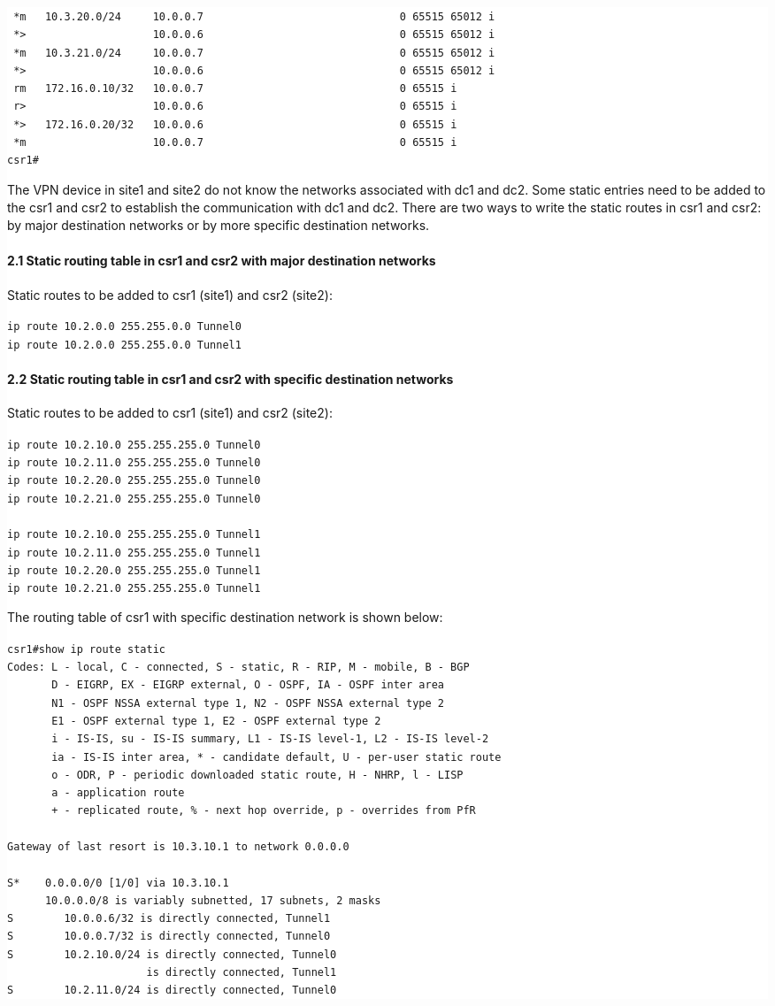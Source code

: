 ```console
 *m   10.3.20.0/24     10.0.0.7                               0 65515 65012 i
 *>                    10.0.0.6                               0 65515 65012 i
 *m   10.3.21.0/24     10.0.0.7                               0 65515 65012 i
 *>                    10.0.0.6                               0 65515 65012 i
 rm   172.16.0.10/32   10.0.0.7                               0 65515 i
 r>                    10.0.0.6                               0 65515 i
 *>   172.16.0.20/32   10.0.0.6                               0 65515 i
 *m                    10.0.0.7                               0 65515 i
csr1#

```
The VPN device in site1 and site2 do not know the networks associated with dc1 and dc2. Some static entries need to be added to the csr1 and csr2 to establish the communication with dc1 and dc2.
There are two ways to write the static routes in csr1 and csr2: by major destination networks or by more specific destination networks.


#### <a name="vWAN"></a>2.1 Static routing table in csr1 and csr2 with major destination networks

Static routes to be added to csr1 (site1) and csr2 (site2):

```console
ip route 10.2.0.0 255.255.0.0 Tunnel0
ip route 10.2.0.0 255.255.0.0 Tunnel1
```

#### <a name="vWAN"></a>2.2 Static routing table in csr1 and csr2 with specific destination networks

Static routes to be added to csr1 (site1) and csr2 (site2):

```console
ip route 10.2.10.0 255.255.255.0 Tunnel0
ip route 10.2.11.0 255.255.255.0 Tunnel0
ip route 10.2.20.0 255.255.255.0 Tunnel0
ip route 10.2.21.0 255.255.255.0 Tunnel0

ip route 10.2.10.0 255.255.255.0 Tunnel1
ip route 10.2.11.0 255.255.255.0 Tunnel1
ip route 10.2.20.0 255.255.255.0 Tunnel1
ip route 10.2.21.0 255.255.255.0 Tunnel1
```

The routing table of csr1 with specific destination network is shown below:

```console
csr1#show ip route static
Codes: L - local, C - connected, S - static, R - RIP, M - mobile, B - BGP
       D - EIGRP, EX - EIGRP external, O - OSPF, IA - OSPF inter area
       N1 - OSPF NSSA external type 1, N2 - OSPF NSSA external type 2
       E1 - OSPF external type 1, E2 - OSPF external type 2
       i - IS-IS, su - IS-IS summary, L1 - IS-IS level-1, L2 - IS-IS level-2
       ia - IS-IS inter area, * - candidate default, U - per-user static route
       o - ODR, P - periodic downloaded static route, H - NHRP, l - LISP
       a - application route
       + - replicated route, % - next hop override, p - overrides from PfR

Gateway of last resort is 10.3.10.1 to network 0.0.0.0

S*    0.0.0.0/0 [1/0] via 10.3.10.1
      10.0.0.0/8 is variably subnetted, 17 subnets, 2 masks
S        10.0.0.6/32 is directly connected, Tunnel1
S        10.0.0.7/32 is directly connected, Tunnel0
S        10.2.10.0/24 is directly connected, Tunnel0
                      is directly connected, Tunnel1
S        10.2.11.0/24 is directly connected, Tunnel0
```

[1]: ./media/network-overview.png "network overview"
[2]: ./media/network-diagram.png "network diagram"
[3]: ./media/udr-major-networks.png "UDRs with major networks"
[4]: ./media/udr-specific-networks.png "UDRs with specific networks"
[5]: ./media/communication-flows.png "communication flows"